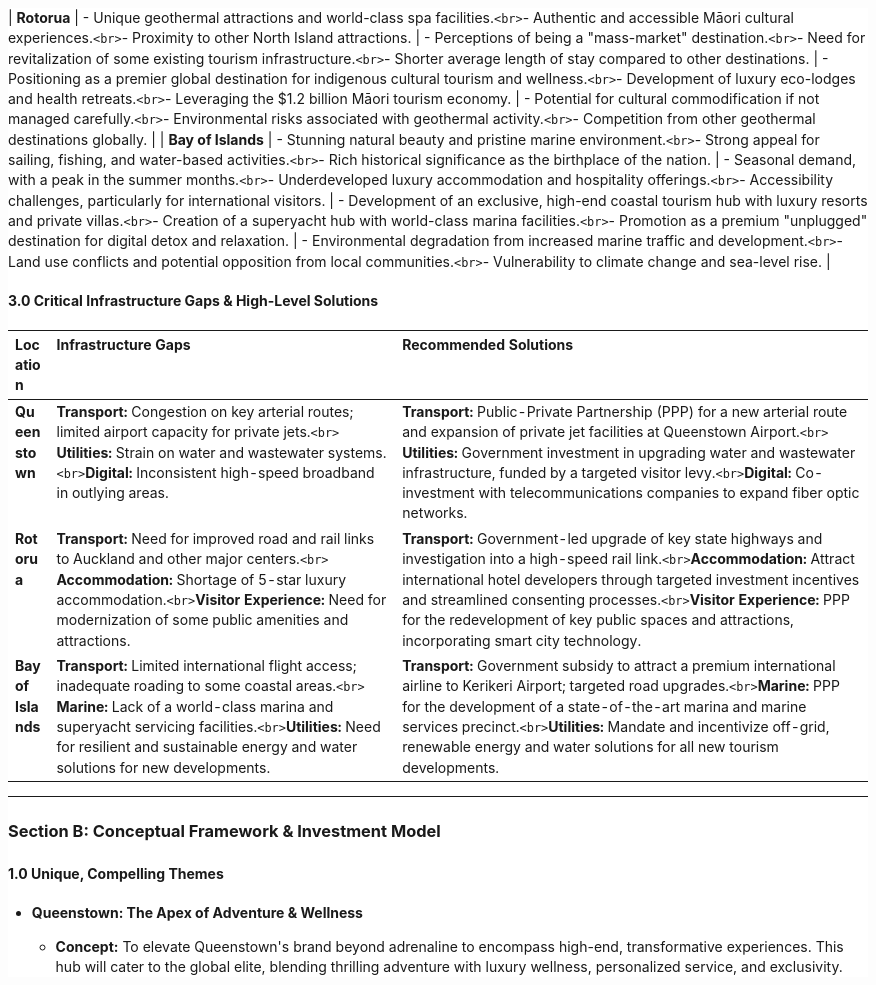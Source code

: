 | **Rotorua**        | - Unique geothermal attractions and world-class spa facilities.`<br>`- Authentic and accessible Māori cultural experiences.`<br>`- Proximity to other North Island attractions.                       | - Perceptions of being a "mass-market" destination.`<br>`- Need for revitalization of some existing tourism infrastructure.`<br>`- Shorter average length of stay compared to other destinations.    | - Positioning as a premier global destination for indigenous cultural tourism and wellness.`<br>`- Development of luxury eco-lodges and health retreats.`<br>`- Leveraging the $1.2 billion Māori tourism economy.                                                 | - Potential for cultural commodification if not managed carefully.`<br>`- Environmental risks associated with geothermal activity.`<br>`- Competition from other geothermal destinations globally.                                    |
| **Bay of Islands** | - Stunning natural beauty and pristine marine environment.`<br>`- Strong appeal for sailing, fishing, and water-based activities.`<br>`- Rich historical significance as the birthplace of the nation. | - Seasonal demand, with a peak in the summer months.`<br>`- Underdeveloped luxury accommodation and hospitality offerings.`<br>`- Accessibility challenges, particularly for international visitors. | - Development of an exclusive, high-end coastal tourism hub with luxury resorts and private villas.`<br>`- Creation of a superyacht hub with world-class marina facilities.`<br>`- Promotion as a premium "unplugged" destination for digital detox and relaxation. | - Environmental degradation from increased marine traffic and development.`<br>`- Land use conflicts and potential opposition from local communities.`<br>`- Vulnerability to climate change and sea-level rise.                      |

#### **3.0 Critical Infrastructure Gaps & High-Level Solutions**

| Location                 | Infrastructure Gaps                                                                                                                                                                                                                                                                                            | Recommended Solutions                                                                                                                                                                                                                                                                                                                                                                                          |
| :----------------------- | :------------------------------------------------------------------------------------------------------------------------------------------------------------------------------------------------------------------------------------------------------------------------------------------------------------- | :------------------------------------------------------------------------------------------------------------------------------------------------------------------------------------------------------------------------------------------------------------------------------------------------------------------------------------------------------------------------------------------------------------- |
| **Queenstown**     | **Transport:** Congestion on key arterial routes; limited airport capacity for private jets.`<br>`**Utilities:** Strain on water and wastewater systems.`<br>`**Digital:** Inconsistent high-speed broadband in outlying areas.                                                          | **Transport:** Public-Private Partnership (PPP) for a new arterial route and expansion of private jet facilities at Queenstown Airport.`<br>`**Utilities:** Government investment in upgrading water and wastewater infrastructure, funded by a targeted visitor levy.`<br>`**Digital:** Co-investment with telecommunications companies to expand fiber optic networks.                 |
| **Rotorua**        | **Transport:** Need for improved road and rail links to Auckland and other major centers.`<br>`**Accommodation:** Shortage of 5-star luxury accommodation.`<br>`**Visitor Experience:** Need for modernization of some public amenities and attractions.                                 | **Transport:** Government-led upgrade of key state highways and investigation into a high-speed rail link.`<br>`**Accommodation:** Attract international hotel developers through targeted investment incentives and streamlined consenting processes.`<br>`**Visitor Experience:** PPP for the redevelopment of key public spaces and attractions, incorporating smart city technology. |
| **Bay of Islands** | **Transport:** Limited international flight access; inadequate roading to some coastal areas.`<br>`**Marine:** Lack of a world-class marina and superyacht servicing facilities.`<br>`**Utilities:** Need for resilient and sustainable energy and water solutions for new developments. | **Transport:** Government subsidy to attract a premium international airline to Kerikeri Airport; targeted road upgrades.`<br>`**Marine:** PPP for the development of a state-of-the-art marina and marine services precinct.`<br>`**Utilities:** Mandate and incentivize off-grid, renewable energy and water solutions for all new tourism developments.                               |

---

### **Section B: Conceptual Framework & Investment Model**

#### **1.0 Unique, Compelling Themes**

* **Queenstown: The Apex of Adventure & Wellness**

  * **Concept:** To elevate Queenstown's brand beyond adrenaline to encompass high-end, transformative experiences. This hub will cater to the global elite, blending thrilling adventure with luxury wellness, personalized service, and exclusivity.